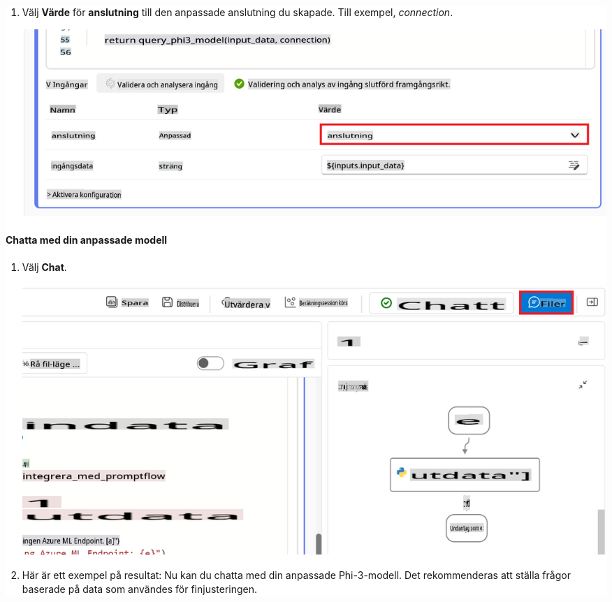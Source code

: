 1. Välj **Värde** för **anslutning** till den anpassade anslutning du skapade. Till exempel, *connection*.

    ![Anslutning.](../../../../../../translated_images/09-03-select-connection.77f4eef8f74410b4abae1e34ba0f6bc34b3f1390b7158ab4023a08c025ff4993.sv.png)

#### Chatta med din anpassade modell

1. Välj **Chat**.

    ![Välj chat.](../../../../../../translated_images/09-04-select-chat.3cd7462ff5c6e3aa0eb686a29b91420a8fdcd3066fba5507dc257d7b91a3c492.sv.png)

1. Här är ett exempel på resultat: Nu kan du chatta med din anpassade Phi-3-modell. Det rekommenderas att ställa frågor baserade på data som användes för finjusteringen.
